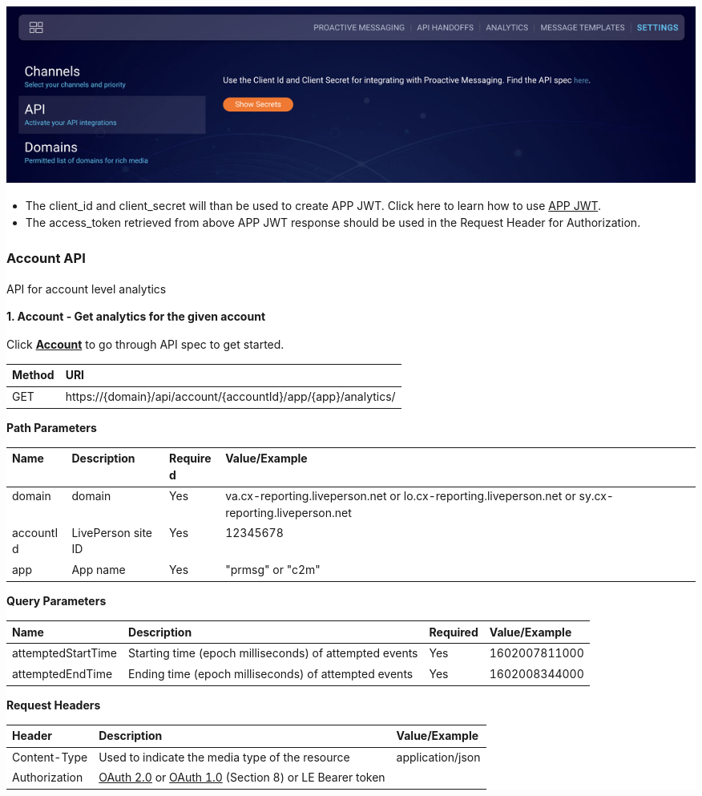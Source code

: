 ![Secrets](img/proactive/proactive-show-secrets.png)  
* The client_id and client_secret will than be used to create APP JWT. Click here to learn how to use [APP JWT](https://developers.liveperson.com/connector-api-send-api-authorization-and-authentication.html#get-appjwt).
* The access_token retrieved from above APP JWT response should be used in the Request Header for Authorization.

### Account API

API for account level analytics

**1. Account - Get analytics for the given account**

Click [**Account**](https://proactive-messaging.z1.fs.liveperson.com/api/api-docs/?api=reporting#/Account/get) to go through API spec to get started.

| Method | URI  |
| :--- | :--- |
| GET | https://{domain}/api/account/{accountId}/app/{app}/analytics/

**Path Parameters**

| Name  | Description | Required | Value/Example |
| :--- | :--- | :--- | :--- |
| domain   | domain | Yes | va.cx-reporting.liveperson.net or lo.cx-reporting.liveperson.net or sy.cx-reporting.liveperson.net |
| accountId | LivePerson site ID | Yes | 12345678 |
| app | App name | Yes | "prmsg" or "c2m" |

**Query Parameters**

| Name  | Description | Required | Value/Example |
| :--- | :--- | :--- | :--- |
| attemptedStartTime | Starting time (epoch milliseconds) of attempted events | Yes | 1602007811000 |
| attemptedEndTime | Ending time (epoch milliseconds) of attempted events | Yes | 1602008344000 |

**Request Headers**

| Header | Description | Value/Example |
| :--- | :--- | :--- |
| Content-Type | Used to indicate the media type of the resource | application/json |
| Authorization | [OAuth 2.0](https://developers.liveperson.com/connector-api-send-api-authorization-and-authentication.html#get-appjwt) or [OAuth 1.0](https://developers.liveperson.com/retrieve-api-keys-create-a-new-api-key.html) (Section 8) or LE Bearer token | |
